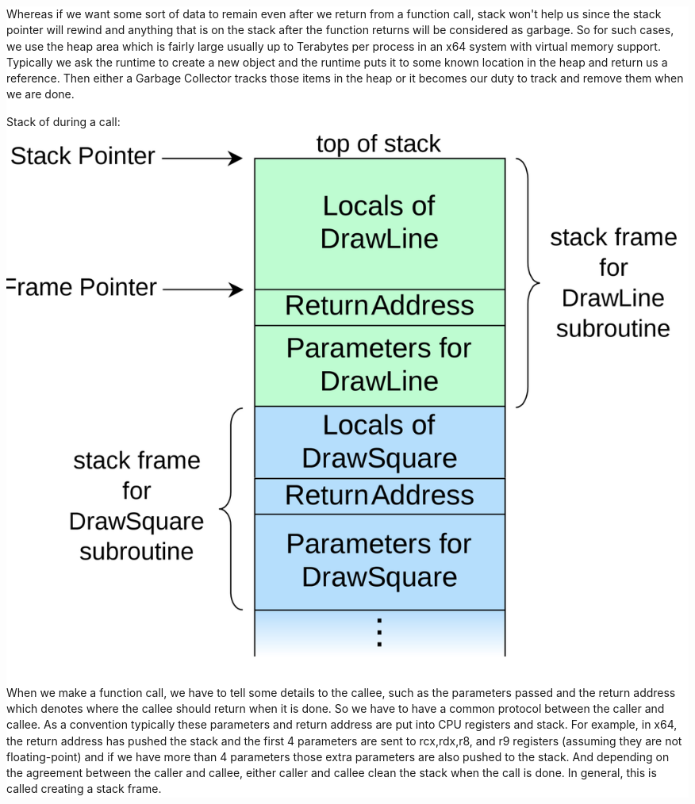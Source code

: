 

Whereas if we want some sort of data to remain even after we return from a function call, stack won't help us since the stack pointer will rewind and anything
that is on the stack after the function returns will be considered as garbage. So for such cases, we use the heap area which is fairly large usually up to Terabytes per process in an x64 system with virtual memory support. Typically we ask the runtime to create a 
new object and the runtime puts it to some known location in the heap and return us a reference. Then either a Garbage Collector tracks those items in the heap or it becomes our duty to track and remove them when we are done.

Stack of during a call:
![stack1](/assets/posts/2021-02-19-The-tail-of-a-recursion/stack-frame1.png)


When we make a function call, we have to tell some details to the callee, such as the parameters passed and the return address which denotes where the callee
should return when it is done. So we have to have a common protocol between the caller and callee. As a convention typically these parameters and return address are put into CPU registers and stack. For example, in x64, the return address has pushed the stack and the first 4 parameters are sent to rcx,rdx,r8, and r9 registers
(assuming they are not floating-point) and if we have more than 4 parameters those extra parameters are also pushed to the stack. And depending on the agreement between the caller and callee, either caller and callee clean the stack when the call is done. In general, this is called creating a stack frame.
